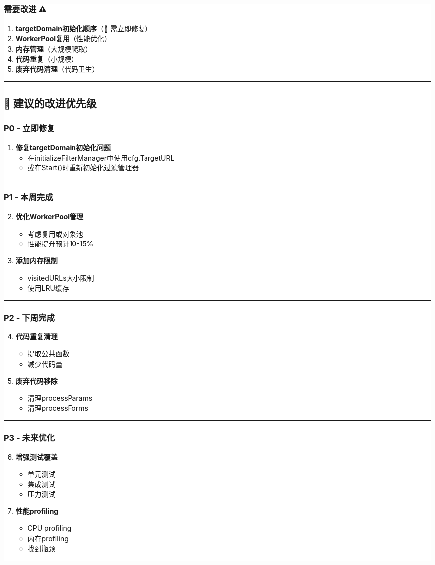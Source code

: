 
### 需要改进 ⚠️

1. **targetDomain初始化顺序**（🔴 需立即修复）
2. **WorkerPool复用**（性能优化）
3. **内存管理**（大规模爬取）
4. **代码重复**（小规模）
5. **废弃代码清理**（代码卫生）

---

## 🎯 建议的改进优先级

### P0 - 立即修复

1. **修复targetDomain初始化问题**
   - 在initializeFilterManager中使用cfg.TargetURL
   - 或在Start()时重新初始化过滤管理器

---

### P1 - 本周完成

2. **优化WorkerPool管理**
   - 考虑复用或对象池
   - 性能提升预计10-15%

3. **添加内存限制**
   - visitedURLs大小限制
   - 使用LRU缓存

---

### P2 - 下周完成

4. **代码重复清理**
   - 提取公共函数
   - 减少代码量

5. **废弃代码移除**
   - 清理processParams
   - 清理processForms

---

### P3 - 未来优化

6. **增强测试覆盖**
   - 单元测试
   - 集成测试
   - 压力测试

7. **性能profiling**
   - CPU profiling
   - 内存profiling
   - 找到瓶颈

---